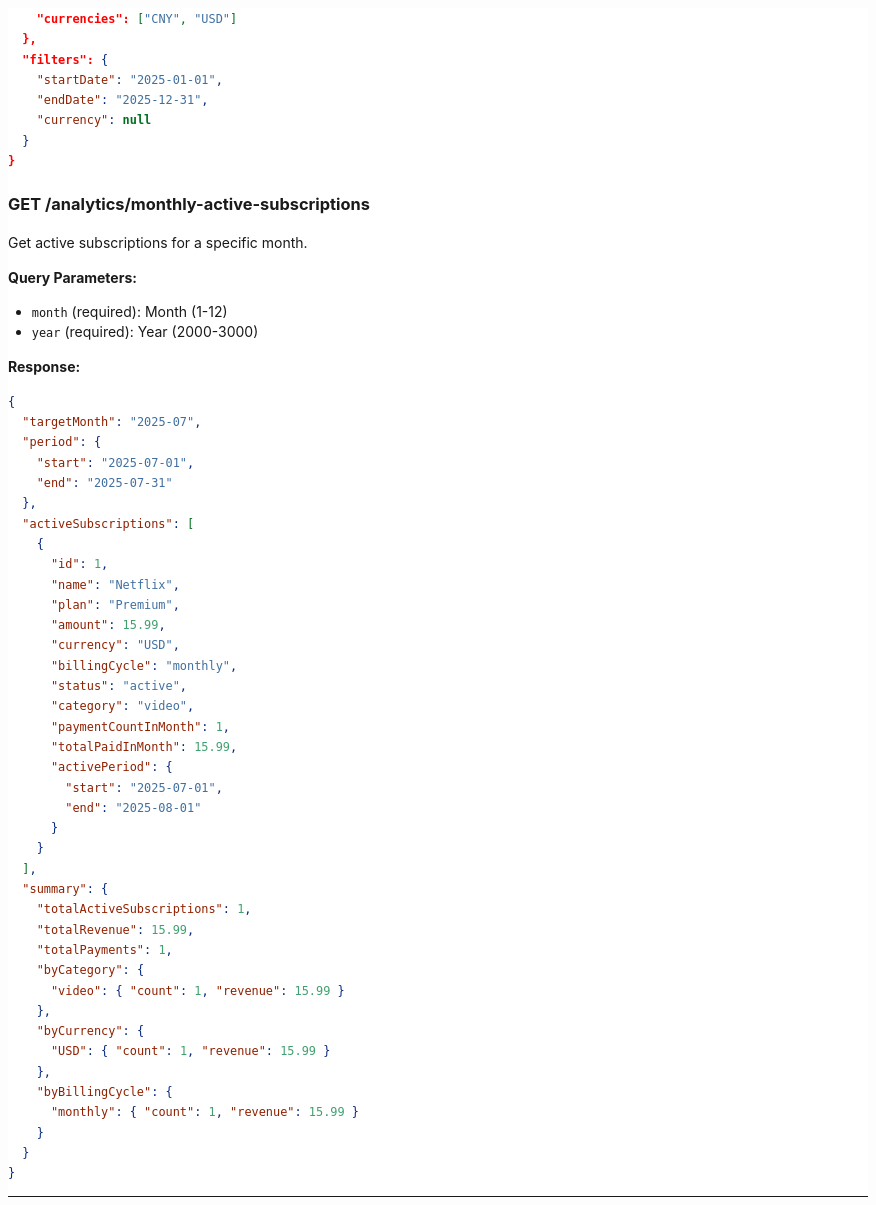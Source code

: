 ```json
    "currencies": ["CNY", "USD"]
  },
  "filters": {
    "startDate": "2025-01-01",
    "endDate": "2025-12-31",
    "currency": null
  }
}
```

### GET /analytics/monthly-active-subscriptions
Get active subscriptions for a specific month.

**Query Parameters:**
- `month` (required): Month (1-12)
- `year` (required): Year (2000-3000)

**Response:**
```json
{
  "targetMonth": "2025-07",
  "period": {
    "start": "2025-07-01",
    "end": "2025-07-31"
  },
  "activeSubscriptions": [
    {
      "id": 1,
      "name": "Netflix",
      "plan": "Premium",
      "amount": 15.99,
      "currency": "USD",
      "billingCycle": "monthly",
      "status": "active",
      "category": "video",
      "paymentCountInMonth": 1,
      "totalPaidInMonth": 15.99,
      "activePeriod": {
        "start": "2025-07-01",
        "end": "2025-08-01"
      }
    }
  ],
  "summary": {
    "totalActiveSubscriptions": 1,
    "totalRevenue": 15.99,
    "totalPayments": 1,
    "byCategory": {
      "video": { "count": 1, "revenue": 15.99 }
    },
    "byCurrency": {
      "USD": { "count": 1, "revenue": 15.99 }
    },
    "byBillingCycle": {
      "monthly": { "count": 1, "revenue": 15.99 }
    }
  }
}
```

---